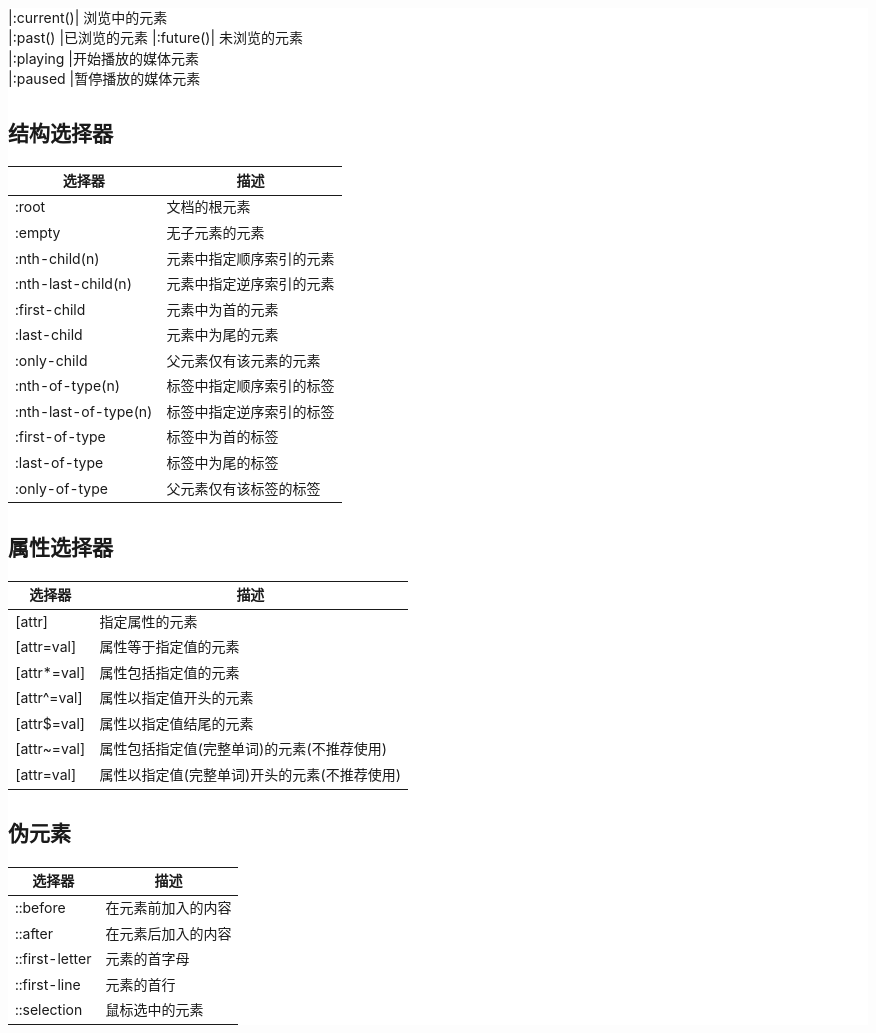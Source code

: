 |:current()|	浏览中的元素	
|:past()	|已浏览的元素	
|:future()|	未浏览的元素	
|:playing	|开始播放的媒体元素	
|:paused	|暂停播放的媒体元素

## 结构选择器
|  选择器 | 描述  
|  ----  | ---- 
|:root	|文档的根元素	
|:empty	|无子元素的元素	
|:nth-child(n)|	元素中指定顺序索引的元素	
|:nth-last-child(n)|	元素中指定逆序索引的元素	
|:first-child	|元素中为首的元素	
|:last-child|	元素中为尾的元素	
|:only-child	|父元素仅有该元素的元素	
|:nth-of-type(n)|	标签中指定顺序索引的标签	
|:nth-last-of-type(n)|	标签中指定逆序索引的标签	
|:first-of-type	|标签中为首的标签	
|:last-of-type	|标签中为尾的标签	
|:only-of-type	|父元素仅有该标签的标签

## 属性选择器
|  选择器 | 描述  
|  ----  | ---- 
|[attr]	|指定属性的元素	
|[attr=val]	|属性等于指定值的元素
|[attr*=val]|属性包括指定值的元素	
|[attr^=val]|	属性以指定值开头的元素	
|[attr$=val]|	属性以指定值结尾的元素	
|[attr~=val]|	属性包括指定值(完整单词)的元素(不推荐使用)	
|[attr=val]|	属性以指定值(完整单词)开头的元素(不推荐使用)	

## 伪元素
|  选择器 | 描述  
|  ----  | ---- 
|::before|	在元素前加入的内容	
|::after|	在元素后加入的内容	
|::first-letter	|元素的首字母	
|::first-line|	元素的首行	
|::selection	|鼠标选中的元素	